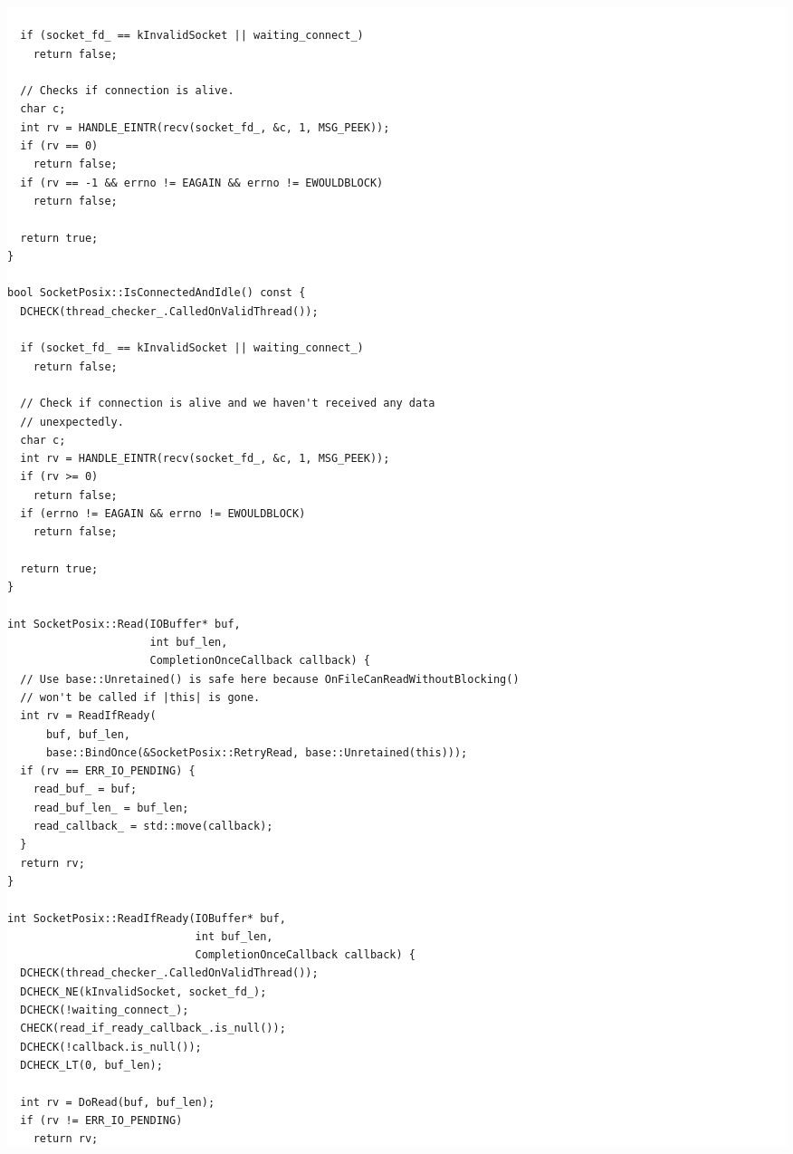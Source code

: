 ```

  if (socket_fd_ == kInvalidSocket || waiting_connect_)
    return false;

  // Checks if connection is alive.
  char c;
  int rv = HANDLE_EINTR(recv(socket_fd_, &c, 1, MSG_PEEK));
  if (rv == 0)
    return false;
  if (rv == -1 && errno != EAGAIN && errno != EWOULDBLOCK)
    return false;

  return true;
}

bool SocketPosix::IsConnectedAndIdle() const {
  DCHECK(thread_checker_.CalledOnValidThread());

  if (socket_fd_ == kInvalidSocket || waiting_connect_)
    return false;

  // Check if connection is alive and we haven't received any data
  // unexpectedly.
  char c;
  int rv = HANDLE_EINTR(recv(socket_fd_, &c, 1, MSG_PEEK));
  if (rv >= 0)
    return false;
  if (errno != EAGAIN && errno != EWOULDBLOCK)
    return false;

  return true;
}

int SocketPosix::Read(IOBuffer* buf,
                      int buf_len,
                      CompletionOnceCallback callback) {
  // Use base::Unretained() is safe here because OnFileCanReadWithoutBlocking()
  // won't be called if |this| is gone.
  int rv = ReadIfReady(
      buf, buf_len,
      base::BindOnce(&SocketPosix::RetryRead, base::Unretained(this)));
  if (rv == ERR_IO_PENDING) {
    read_buf_ = buf;
    read_buf_len_ = buf_len;
    read_callback_ = std::move(callback);
  }
  return rv;
}

int SocketPosix::ReadIfReady(IOBuffer* buf,
                             int buf_len,
                             CompletionOnceCallback callback) {
  DCHECK(thread_checker_.CalledOnValidThread());
  DCHECK_NE(kInvalidSocket, socket_fd_);
  DCHECK(!waiting_connect_);
  CHECK(read_if_ready_callback_.is_null());
  DCHECK(!callback.is_null());
  DCHECK_LT(0, buf_len);

  int rv = DoRead(buf, buf_len);
  if (rv != ERR_IO_PENDING)
    return rv;

```